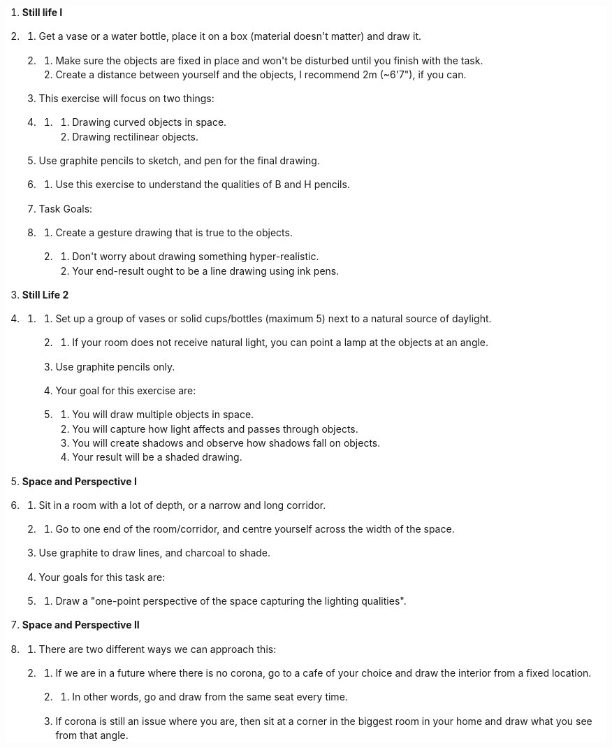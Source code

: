 1. **Still life I**

2. 1. Get a vase or a water bottle, place it on a box (material doesn't matter) and draw it.

   2. 1. Make sure the objects are fixed in place and won't be disturbed until you finish with the task.
      2. Create a distance between yourself and the objects, I recommend 2m (~6'7"), if you can.

   3. This exercise will focus on two things:

   4. 1. 1. Drawing curved objects in space.
         2. Drawing rectilinear objects.

   5. Use graphite pencils to sketch, and pen for the final drawing.

   6. 1. Use this exercise to understand the qualities of B and H pencils.

   7. Task Goals:

   8. 1. Create a gesture drawing that is true to the objects.

      2. 1. Don't worry about drawing something hyper-realistic.
         2. Your end-result ought to be a line drawing using ink pens.

3. **Still Life 2**

4. 1. 1. Set up a group of vases or solid cups/bottles (maximum 5) next to a natural source of daylight.

      2. 1. If your room does not receive natural light, you can point a lamp at the objects at an angle.

      3. Use graphite pencils only.

      4. Your goal for this exercise are:

      5. 1. You will draw multiple objects in space.
         2. You will capture how light affects and passes through objects.
         3. You will create shadows and observe how shadows fall on objects.
         4. Your result will be a shaded drawing.

5. **Space and Perspective I**

6. 1. Sit in a room with a lot of depth, or a narrow and long corridor.

   2. 1. Go to one end of the room/corridor, and centre yourself across the width of the space.

   3. Use graphite to draw lines, and charcoal to shade.

   4. Your goals for this task are:

   5. 1. Draw a "one-point perspective of the space capturing the lighting qualities".

7. **Space and Perspective II**

8. 1. There are two different ways we can approach this:

   2. 1. If we are in a future where there is no corona, go to a cafe of your choice and draw the interior from a fixed location.

      2. 1. In other words, go and draw from the same seat every time.

      3. If corona is still an issue where you are, then sit at a corner in the biggest room in your home and draw what you see from that angle.
